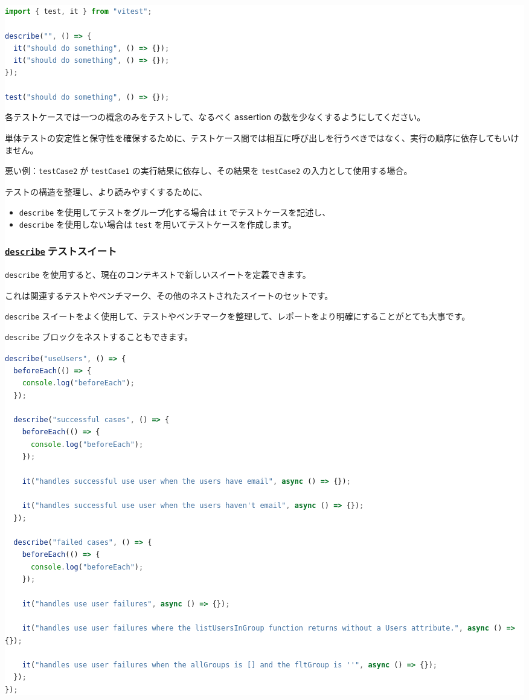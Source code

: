 ```js
import { test, it } from "vitest";

describe("", () => {
  it("should do something", () => {});
  it("should do something", () => {});
});

test("should do something", () => {});
```

各テストケースでは一つの概念のみをテストして、なるべく assertion の数を少なくするようにしてください。

単体テストの安定性と保守性を確保するために、テストケース間では相互に呼び出しを行うべきではなく、実行の順序に依存してもいけません。

悪い例：`testCase2` が `testCase1` の実行結果に依存し、その結果を `testCase2` の入力として使用する場合。

テストの構造を整理し、より読みやすくするために、

- `describe` を使用してテストをグループ化する場合は `it` でテストケースを記述し、
- `describe` を使用しない場合は `test` を用いてテストケースを作成します。

### [`describe`](https://vitest.dev/api/#describe) テストスイート

`describe` を使用すると、現在のコンテキストで新しいスイートを定義できます。

これは関連するテストやベンチマーク、その他のネストされたスイートのセットです。

`describe` スイートをよく使用して、テストやベンチマークを整理して、レポートをより明確にすることがとても大事です。

`describe` ブロックをネストすることもできます。

```js
describe("useUsers", () => {
  beforeEach(() => {
    console.log("beforeEach");
  });

  describe("successful cases", () => {
    beforeEach(() => {
      console.log("beforeEach");
    });

    it("handles successful use user when the users have email", async () => {});

    it("handles successful use user when the users haven't email", async () => {});
  });

  describe("failed cases", () => {
    beforeEach(() => {
      console.log("beforeEach");
    });

    it("handles use user failures", async () => {});

    it("handles use user failures where the listUsersInGroup function returns without a Users attribute.", async () => {});

    it("handles use user failures when the allGroups is [] and the fltGroup is ''", async () => {});
  });
});
```
